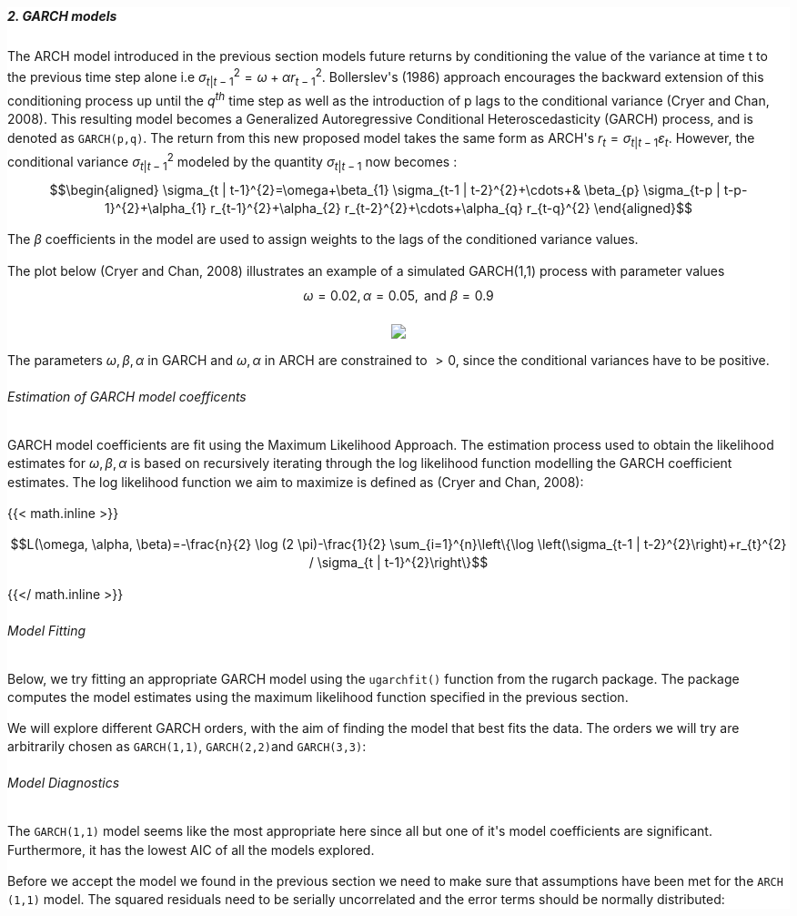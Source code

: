 ##### 2. GARCH models

The ARCH model introduced in the previous section models future returns by conditioning the value of the variance at time t to the previous time step alone i.e $\sigma_{t | t-1}^{2}=\omega+\alpha r_{t-1}^{2}$. Bollerslev's (1986) approach encourages the backward extension of this conditioning process up until the $q^{th}$ time step as well as the introduction of p lags to the conditional variance (Cryer and Chan, 2008). This resulting model becomes a Generalized Autoregressive Conditional Heteroscedasticity (GARCH) process, and is denoted as `GARCH(p,q)`. The return from this new proposed model takes the same form as ARCH's $r_{t}=\sigma_{t | t-1} \varepsilon_{t}$. However, the conditional variance $\sigma^2_{t | t-1}$ modeled by the quantity $\sigma_{t | t-1}$ now becomes : $$\begin{aligned}
\sigma_{t | t-1}^{2}=\omega+\beta_{1} \sigma_{t-1 | t-2}^{2}+\cdots+& \beta_{p} \sigma_{t-p | t-p-1}^{2}+\alpha_{1} r_{t-1}^{2}+\alpha_{2} r_{t-2}^{2}+\cdots+\alpha_{q} r_{t-q}^{2}
\end{aligned}$$

The $\beta$ coefficients in the model are used to assign weights to the lags of the conditioned variance values.

The plot below (Cryer and Chan, 2008) illustrates an example of a simulated GARCH(1,1) process with parameter values $$\omega=0.02, \alpha=0.05, \text { and } \beta = 0.9$$

<center>
<img align="middle" src="https://raw.githubusercontent.com/Nzaba/nzaba.github.io/main/content/posts/imgs/Garch11%20SIm.jpeg">
</center>

The parameters $\omega, \beta, \alpha$ in GARCH and $\omega, \alpha$ in ARCH are constrained to $>0$, since the conditional variances have to be positive.

###### Estimation of GARCH model coefficents

GARCH model coefficients are fit using the Maximum Likelihood Approach. The estimation process used to obtain the likelihood estimates for $\omega, \beta, \alpha$ is based on recursively iterating through the log likelihood function modelling the GARCH coefficient estimates. The log likelihood function we aim to maximize is defined as (Cryer and Chan, 2008): 

{{< math.inline >}}

$$L(\omega, \alpha, \beta)=-\frac{n}{2} \log (2 \pi)-\frac{1}{2} \sum_{i=1}^{n}\left\{\log \left(\sigma_{t-1 | t-2}^{2}\right)+r_{t}^{2} / \sigma_{t | t-1}^{2}\right\}$$ 

{{</ math.inline >}}

###### Model Fitting

Below, we try fitting an appropriate GARCH model using the `ugarchfit()` function from the rugarch package. The package computes the model estimates using the maximum likelihood function specified in the previous section.

We will explore different GARCH orders, with the aim of finding the model that best fits the data. The orders we will try are arbitrarily chosen as `GARCH(1,1)`, `GARCH(2,2)`and `GARCH(3,3)`:

###### Model Diagnostics

The `GARCH(1,1)` model seems like the most appropriate here since all but one of it's model coefficients are significant. Furthermore, it has the lowest AIC of all the models explored.

Before we accept the model we found in the previous section we need to make sure that assumptions have been met for the `ARCH(1,1)` model. The squared residuals need to be serially uncorrelated and the error terms should be normally distributed:
